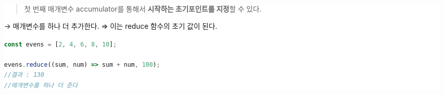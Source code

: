 > 첫 번째 매개변수 accumulator를 통해서 **시작하는 초기포인트를 지정**할 수 있다.

→ 매개변수를 하나 더 추가한다. ⇒ 이는 reduce 함수의 초기 값이 된다.

```jsx
const evens = [2, 4, 6, 8, 10];

evens.reduce((sum, num) => sum + num, 100);
//결과 : 130
//매개변수를 하나 더 준다
```
